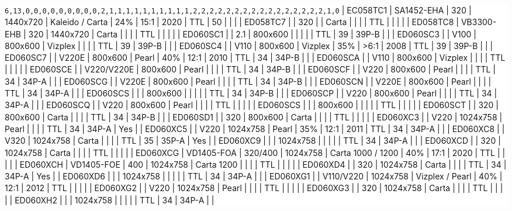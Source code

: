 ```6,13,0,0,0,0,0,0,0,0,0,2,1,1,1,1,1,1,1,1,1,1,2,2,2,2,2,2,2,2,2,2,2,2,2,2,2,2,1,0```
| EC058TC1   | SA1452-EHA   | 320          | 1440x720    | Kaleido / Carta             | 24%   | 15:1   | 2020  | TTL       | 50        |         |         |
| ED058TC7   |              | 320          |             | Carta                       |       |        |       | TTL       |           |         |         |
| ED058TC8   | VB3300-EHB   | 320          | 1440x720    | Carta                       |       |        |       | TTL       |           |         |         |
| ED060SC1   |              | 2.1          | 800x600     |                             |       |        |       | TTL       | 39        | 39P-B   |         |
| ED060SC3   |              | V100         | 800x600     | Vizplex                     |       |        |       | TTL       | 39        | 39P-B   |         |
| ED060SC4   |              | V110         | 800x600     | Vizplex                     | 35%   | \>6:1  | 2008  | TTL       | 39        | 39P-B   |         |
| ED060SC7   |              | V220E        | 800x600     | Pearl                       | 40%   | 12:1   | 2010  | TTL       | 34        | 34P-B   |         |
| ED060SCA   |              | V110         | 800x600     | Vizplex                     |       |        |       | TTL       |           |         |         |
| ED060SCE   |              | V220/V220E   | 800x600     | Pearl                       |       |        |       | TTL       | 34        | 34P-B   |         |
| ED060SCF   |              | V220         | 800x600     | Pearl                       |       |        |       | TTL       | 34        | 34P-A   |         |
| ED060SCG   |              | V220E        | 800x600     | Pearl                       |       |        |       | TTL       | 34        | 34P-B   |         |
| ED060SCN   |              | V220E        | 800x600     | Pearl                       |       |        |       | TTL       | 34        | 34P-A   |         |
| ED060SCS   |              |              | 800x600     |                             |       |        |       | TTL       | 34        | 34P-B   |         |
| ED060SCP   |              | V220         | 800x600     | Pearl                       |       |        |       | TTL       | 34        | 34P-A   |         |
| ED060SCQ   |              | V220         | 800x600     | Pearl                       |       |        |       | TTL       |           |         |         |
| ED060SCS   |              |              | 800x600     |                             |       |        |       | TTL       |           |         |         |
| ED060SCT   |              | 320          | 800x600     | Carta                       |       |        |       | TTL       | 34        | 34P-B   |         |
| ED060SD1   |              | 320          | 800x600     | Carta                       |       |        |       | TTL       |           |         |         |
| ED060XC3   |              | V220         | 1024x758    | Pearl                       |       |        |       | TTL       | 34        | 34P-A   | Yes     |
| ED060XC5   |              | V220         | 1024x758    | Pearl                       | 35%   | 12:1   | 2011  | TTL       | 34        | 34P-A   |         |
| ED060XC8   |              | V320         | 1024x758    | Carta                       |       |        |       | TTL       | 35        | 35P-A   | Yes     |
| ED060XC9   |              |              | 1024x758    |                             |       |        |       | TTL       | 34        | 34P-A   |         |
| ED060XCD   |              | 320          | 1024x758    | Carta                       |       |        |       | TTL       |           |         |         |
| ED060XCG   | VD1405-FOA   | 320/400      | 1024x758    | Carta 1000 / 1200           | 40%   | 17:1   | 2020  | TTL       |           |         |         |
| ED060XCH   | VD1405-FOE   | 400          | 1024x758    | Carta 1200                  |       |        |       | TTL       |           |         |         |
| ED060XD4   |              | 320          | 1024x758    | Carta                       |       |        |       | TTL       | 34        | 34P-A   | Yes     |
| ED060XD6   |              |              | 1024x758    |                             |       |        |       | TTL       | 34        | 34P-A   |         |
| ED060XG1   |              | V110/V220    | 1024x758    | Vizplex / Pearl             | 40%   | 12:1   | 2012  | TTL       |           |         |         |
| ED060XG2   |              | V220         | 1024x758    | Pearl                       |       |        |       | TTL       |           |         |         |
| ED060XG3   |              | 320          | 1024x758    | Carta                       |       |        |       | TTL       |           |         |         |
| ED060XH2   |              |              | 1024x758    |                             |       |        |       | TTL       | 34        | 34P-A   |         |
```
